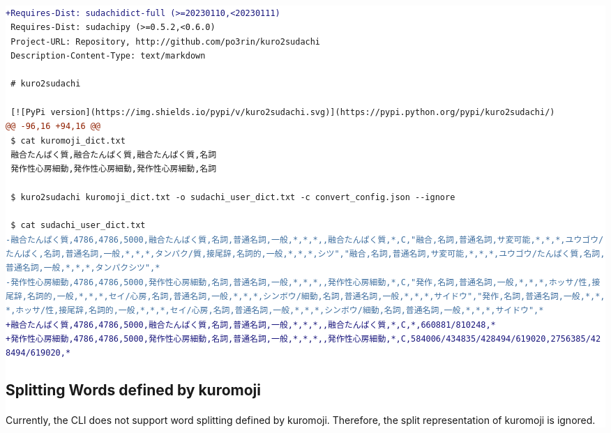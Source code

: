 ```diff
+Requires-Dist: sudachidict-full (>=20230110,<20230111)
 Requires-Dist: sudachipy (>=0.5.2,<0.6.0)
 Project-URL: Repository, http://github.com/po3rin/kuro2sudachi
 Description-Content-Type: text/markdown
 
 # kuro2sudachi
 
 [![PyPi version](https://img.shields.io/pypi/v/kuro2sudachi.svg)](https://pypi.python.org/pypi/kuro2sudachi/)
@@ -96,16 +94,16 @@
 $ cat kuromoji_dict.txt
 融合たんぱく質,融合たんぱく質,融合たんぱく質,名詞
 発作性心房細動,発作性心房細動,発作性心房細動,名詞
 
 $ kuro2sudachi kuromoji_dict.txt -o sudachi_user_dict.txt -c convert_config.json --ignore
 
 $ cat sudachi_user_dict.txt
-融合たんぱく質,4786,4786,5000,融合たんぱく質,名詞,普通名詞,一般,*,*,*,,融合たんぱく質,*,C,"融合,名詞,普通名詞,サ変可能,*,*,*,ユウゴウ/たんぱく,名詞,普通名詞,一般,*,*,*,タンパク/質,接尾辞,名詞的,一般,*,*,*,シツ","融合,名詞,普通名詞,サ変可能,*,*,*,ユウゴウ/たんぱく質,名詞,普通名詞,一般,*,*,*,タンパクシツ",*
-発作性心房細動,4786,4786,5000,発作性心房細動,名詞,普通名詞,一般,*,*,*,,発作性心房細動,*,C,"発作,名詞,普通名詞,一般,*,*,*,ホッサ/性,接尾辞,名詞的,一般,*,*,*,セイ/心房,名詞,普通名詞,一般,*,*,*,シンボウ/細動,名詞,普通名詞,一般,*,*,*,サイドウ","発作,名詞,普通名詞,一般,*,*,*,ホッサ/性,接尾辞,名詞的,一般,*,*,*,セイ/心房,名詞,普通名詞,一般,*,*,*,シンボウ/細動,名詞,普通名詞,一般,*,*,*,サイドウ",*
+融合たんぱく質,4786,4786,5000,融合たんぱく質,名詞,普通名詞,一般,*,*,*,,融合たんぱく質,*,C,*,660881/810248,*
+発作性心房細動,4786,4786,5000,発作性心房細動,名詞,普通名詞,一般,*,*,*,,発作性心房細動,*,C,584006/434835/428494/619020,2756385/428494/619020,*
 ```
 
 ## Splitting Words defined by kuromoji
 
 Currently, the CLI does not support word splitting defined by kuromoji. Therefore, the split representation of kuromoji is ignored.
 
 ```
```

